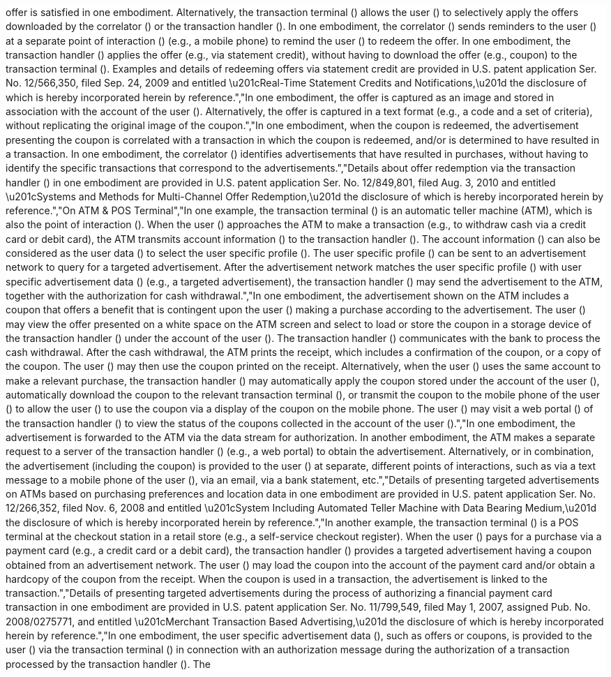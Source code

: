 offer is satisfied in one embodiment. Alternatively, the transaction terminal () allows the user () to selectively apply the offers downloaded by the correlator () or the transaction handler (). In one embodiment, the correlator () sends reminders to the user () at a separate point of interaction () (e.g., a mobile phone) to remind the user () to redeem the offer. In one embodiment, the transaction handler () applies the offer (e.g., via statement credit), without having to download the offer (e.g., coupon) to the transaction terminal (). Examples and details of redeeming offers via statement credit are provided in U.S. patent application Ser. No. 12\/566,350, filed Sep. 24, 2009 and entitled \u201cReal-Time Statement Credits and Notifications,\u201d the disclosure of which is hereby incorporated herein by reference.","In one embodiment, the offer is captured as an image and stored in association with the account of the user (). Alternatively, the offer is captured in a text format (e.g., a code and a set of criteria), without replicating the original image of the coupon.","In one embodiment, when the coupon is redeemed, the advertisement presenting the coupon is correlated with a transaction in which the coupon is redeemed, and\/or is determined to have resulted in a transaction. In one embodiment, the correlator () identifies advertisements that have resulted in purchases, without having to identify the specific transactions that correspond to the advertisements.","Details about offer redemption via the transaction handler () in one embodiment are provided in U.S. patent application Ser. No. 12\/849,801, filed Aug. 3, 2010 and entitled \u201cSystems and Methods for Multi-Channel Offer Redemption,\u201d the disclosure of which is hereby incorporated herein by reference.","On ATM & POS Terminal","In one example, the transaction terminal () is an automatic teller machine (ATM), which is also the point of interaction (). When the user () approaches the ATM to make a transaction (e.g., to withdraw cash via a credit card or debit card), the ATM transmits account information () to the transaction handler (). The account information () can also be considered as the user data () to select the user specific profile (). The user specific profile () can be sent to an advertisement network to query for a targeted advertisement. After the advertisement network matches the user specific profile () with user specific advertisement data () (e.g., a targeted advertisement), the transaction handler () may send the advertisement to the ATM, together with the authorization for cash withdrawal.","In one embodiment, the advertisement shown on the ATM includes a coupon that offers a benefit that is contingent upon the user () making a purchase according to the advertisement. The user () may view the offer presented on a white space on the ATM screen and select to load or store the coupon in a storage device of the transaction handler () under the account of the user (). The transaction handler () communicates with the bank to process the cash withdrawal. After the cash withdrawal, the ATM prints the receipt, which includes a confirmation of the coupon, or a copy of the coupon. The user () may then use the coupon printed on the receipt. Alternatively, when the user () uses the same account to make a relevant purchase, the transaction handler () may automatically apply the coupon stored under the account of the user (), automatically download the coupon to the relevant transaction terminal (), or transmit the coupon to the mobile phone of the user () to allow the user () to use the coupon via a display of the coupon on the mobile phone. The user () may visit a web portal () of the transaction handler () to view the status of the coupons collected in the account of the user ().","In one embodiment, the advertisement is forwarded to the ATM via the data stream for authorization. In another embodiment, the ATM makes a separate request to a server of the transaction handler () (e.g., a web portal) to obtain the advertisement. Alternatively, or in combination, the advertisement (including the coupon) is provided to the user () at separate, different points of interactions, such as via a text message to a mobile phone of the user (), via an email, via a bank statement, etc.","Details of presenting targeted advertisements on ATMs based on purchasing preferences and location data in one embodiment are provided in U.S. patent application Ser. No. 12\/266,352, filed Nov. 6, 2008 and entitled \u201cSystem Including Automated Teller Machine with Data Bearing Medium,\u201d the disclosure of which is hereby incorporated herein by reference.","In another example, the transaction terminal () is a POS terminal at the checkout station in a retail store (e.g., a self-service checkout register). When the user () pays for a purchase via a payment card (e.g., a credit card or a debit card), the transaction handler () provides a targeted advertisement having a coupon obtained from an advertisement network. The user () may load the coupon into the account of the payment card and\/or obtain a hardcopy of the coupon from the receipt. When the coupon is used in a transaction, the advertisement is linked to the transaction.","Details of presenting targeted advertisements during the process of authorizing a financial payment card transaction in one embodiment are provided in U.S. patent application Ser. No. 11\/799,549, filed May 1, 2007, assigned Pub. No. 2008\/0275771, and entitled \u201cMerchant Transaction Based Advertising,\u201d the disclosure of which is hereby incorporated herein by reference.","In one embodiment, the user specific advertisement data (), such as offers or coupons, is provided to the user () via the transaction terminal () in connection with an authorization message during the authorization of a transaction processed by the transaction handler (). The
